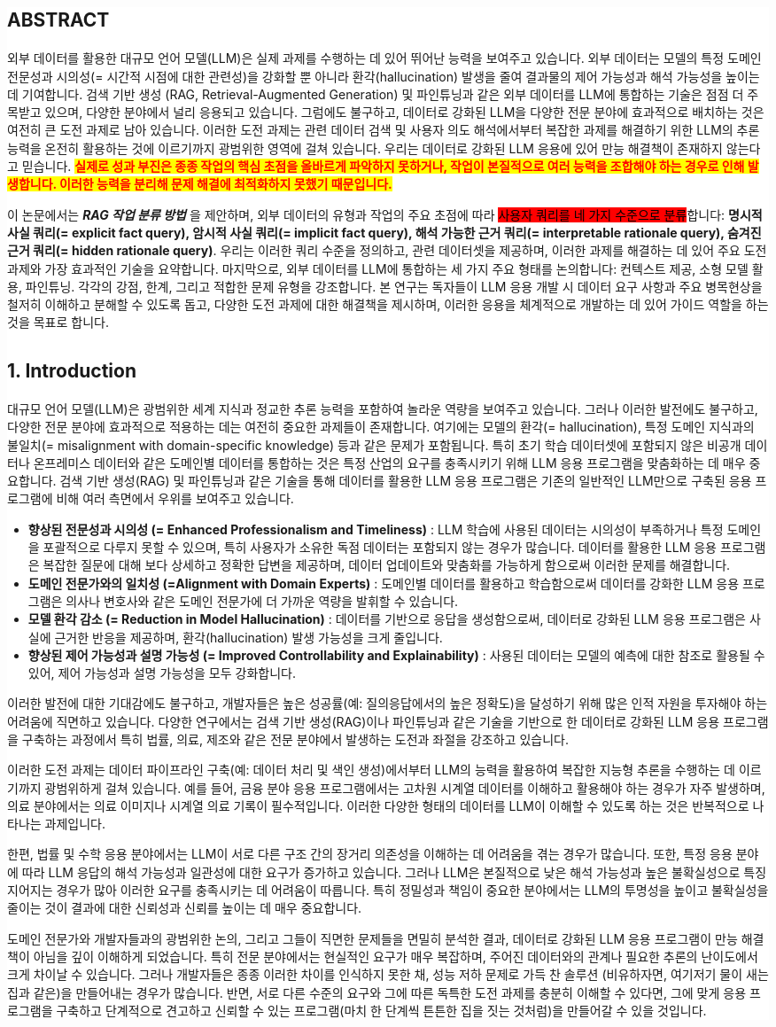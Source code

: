 ## ABSTRACT

외부 데이터를 활용한 대규모 언어 모델(LLM)은 실제 과제를 수행하는 데 있어 뛰어난 능력을 보여주고 있습니다. 외부 데이터는 모델의 특정 도메인 전문성과 시의성(= 시간적 시점에 대한 관련성)을 강화할 뿐 아니라 환각(hallucination) 발생을 줄여 결과물의 제어 가능성과 해석 가능성을 높이는 데 기여합니다. 검색 기반 생성 (RAG, Retrieval-Augmented Generation) 및 파인튜닝과 같은 외부 데이터를 LLM에 통합하는 기술은 점점 더 주목받고 있으며, 다양한 분야에서 널리 응용되고 있습니다. 그럼에도 불구하고, 데이터로 강화된 LLM을 다양한 전문 분야에 효과적으로 배치하는 것은 여전히 큰 도전 과제로 남아 있습니다. 이러한 도전 과제는 관련 데이터 검색 및 사용자 의도 해석에서부터 복잡한 과제를 해결하기 위한 LLM의 추론 능력을 온전히 활용하는 것에 이르기까지 광범위한 영역에 걸쳐 있습니다. 우리는 데이터로 강화된 LLM 응용에 있어 만능 해결책이 존재하지 않는다고 믿습니다. <mark style="color:red;">**실제로 성과 부진은 종종 작업의 핵심 초점을 올바르게 파악하지 못하거나, 작업이 본질적으로 여러 능력을 조합해야 하는 경우로 인해 발생합니다. 이러한 능력을 분리해 문제 해결에 최적화하지 못했기 때문입니다.**</mark>

이 논문에서는 _**RAG 작업 분류 방법**_ 을 제안하며, 외부 데이터의 유형과 작업의 주요 초점에 따라 <mark style="background-color:red;">사용자 쿼리를 네 가지 수준으로 분류</mark>합니다: **명시적 사실 쿼리(= explicit fact query), 암시적 사실 쿼리(= implicit fact query), 해석 가능한 근거 쿼리(= interpretable rationale query), 숨겨진 근거 쿼리(= hidden rationale query)**. 우리는 이러한 쿼리 수준을 정의하고, 관련 데이터셋을 제공하며, 이러한 과제를 해결하는 데 있어 주요 도전 과제와 가장 효과적인 기술을 요약합니다. 마지막으로, 외부 데이터를 LLM에 통합하는 세 가지 주요 형태를 논의합니다: 컨텍스트 제공, 소형 모델 활용, 파인튜닝. 각각의 강점, 한계, 그리고 적합한 문제 유형을 강조합니다. 본 연구는 독자들이 LLM 응용 개발 시 데이터 요구 사항과 주요 병목현상을 철저히 이해하고 분해할 수 있도록 돕고, 다양한 도전 과제에 대한 해결책을 제시하며, 이러한 응용을 체계적으로 개발하는 데 있어 가이드 역할을 하는 것을 목표로 합니다.

## 1. Introduction

대규모 언어 모델(LLM)은 광범위한 세계 지식과 정교한 추론 능력을 포함하여 놀라운 역량을 보여주고 있습니다. 그러나 이러한 발전에도 불구하고, 다양한 전문 분야에 효과적으로 적용하는 데는 여전히 중요한 과제들이 존재합니다. 여기에는 모델의 환각(= hallucination), 특정 도메인 지식과의 불일치(= misalignment with domain-specific knowledge) 등과 같은 문제가 포함됩니다. 특히 초기 학습 데이터셋에 포함되지 않은 비공개 데이터나 온프레미스 데이터와 같은 도메인별 데이터를 통합하는 것은 특정 산업의 요구를 충족시키기 위해 LLM 응용 프로그램을 맞춤화하는 데 매우 중요합니다. 검색 기반 생성(RAG) 및 파인튜닝과 같은 기술을 통해 데이터를 활용한 LLM 응용 프로그램은 기존의 일반적인 LLM만으로 구축된 응용 프로그램에 비해 여러 측면에서 우위를 보여주고 있습니다.

* **향상된 전문성과 시의성 (= Enhanced Professionalism and Timeliness)** : LLM 학습에 사용된 데이터는 시의성이 부족하거나 특정 도메인을 포괄적으로 다루지 못할 수 있으며, 특히 사용자가 소유한 독점 데이터는 포함되지 않는 경우가 많습니다. 데이터를 활용한 LLM 응용 프로그램은 복잡한 질문에 대해 보다 상세하고 정확한 답변을 제공하며, 데이터 업데이트와 맞춤화를 가능하게 함으로써 이러한 문제를 해결합니다.
* **도메인 전문가와의 일치성 (=Alignment with Domain Experts)** : 도메인별 데이터를 활용하고 학습함으로써 데이터를 강화한 LLM 응용 프로그램은 의사나 변호사와 같은 도메인 전문가에 더 가까운 역량을 발휘할 수 있습니다.
* **모델 환각 감소 (= Reduction in Model Hallucination)** : 데이터를 기반으로 응답을 생성함으로써, 데이터로 강화된 LLM 응용 프로그램은 사실에 근거한 반응을 제공하며, 환각(hallucination) 발생 가능성을 크게 줄입니다.
* **향상된 제어 가능성과 설명 가능성 (= Improved Controllability and Explainability)** : 사용된 데이터는 모델의 예측에 대한 참조로 활용될 수 있어, 제어 가능성과 설명 가능성을 모두 강화합니다.

이러한 발전에 대한 기대감에도 불구하고, 개발자들은 높은 성공률(예: 질의응답에서의 높은 정확도)을 달성하기 위해 많은 인적 자원을 투자해야 하는 어려움에 직면하고 있습니다. 다양한 연구에서는 검색 기반 생성(RAG)이나 파인튜닝과 같은 기술을 기반으로 한 데이터로 강화된 LLM 응용 프로그램을 구축하는 과정에서 특히 법률, 의료, 제조와 같은 전문 분야에서 발생하는 도전과 좌절을 강조하고 있습니다.

이러한 도전 과제는 데이터 파이프라인 구축(예: 데이터 처리 및 색인 생성)에서부터 LLM의 능력을 활용하여 복잡한 지능형 추론을 수행하는 데 이르기까지 광범위하게 걸쳐 있습니다. 예를 들어, 금융 분야 응용 프로그램에서는 고차원 시계열 데이터를 이해하고 활용해야 하는 경우가 자주 발생하며, 의료 분야에서는 의료 이미지나 시계열 의료 기록이 필수적입니다. 이러한 다양한 형태의 데이터를 LLM이 이해할 수 있도록 하는 것은 반복적으로 나타나는 과제입니다.

한편, 법률 및 수학 응용 분야에서는 LLM이 서로 다른 구조 간의 장거리 의존성을 이해하는 데 어려움을 겪는 경우가 많습니다. 또한, 특정 응용 분야에 따라 LLM 응답의 해석 가능성과 일관성에 대한 요구가 증가하고 있습니다. 그러나 LLM은 본질적으로 낮은 해석 가능성과 높은 불확실성으로 특징지어지는 경우가 많아 이러한 요구를 충족시키는 데 어려움이 따릅니다. 특히 정밀성과 책임이 중요한 분야에서는 LLM의 투명성을 높이고 불확실성을 줄이는 것이 결과에 대한 신뢰성과 신뢰를 높이는 데 매우 중요합니다.

도메인 전문가와 개발자들과의 광범위한 논의, 그리고 그들이 직면한 문제들을 면밀히 분석한 결과, 데이터로 강화된 LLM 응용 프로그램이 만능 해결책이 아님을 깊이 이해하게 되었습니다. 특히 전문 분야에서는 현실적인 요구가 매우 복잡하며, 주어진 데이터와의 관계나 필요한 추론의 난이도에서 크게 차이날 수 있습니다. 그러나 개발자들은 종종 이러한 차이를 인식하지 못한 채, 성능 저하 문제로 가득 찬 솔루션 (비유하자면, 여기저기 물이 새는 집과 같은)을 만들어내는 경우가 많습니다. 반면, 서로 다른 수준의 요구와 그에 따른 독특한 도전 과제를 충분히 이해할 수 있다면, 그에 맞게 응용 프로그램을 구축하고 단계적으로 견고하고 신뢰할 수 있는 프로그램(마치 한 단계씩 튼튼한 집을 짓는 것처럼)을 만들어갈 수 있을 것입니다.
